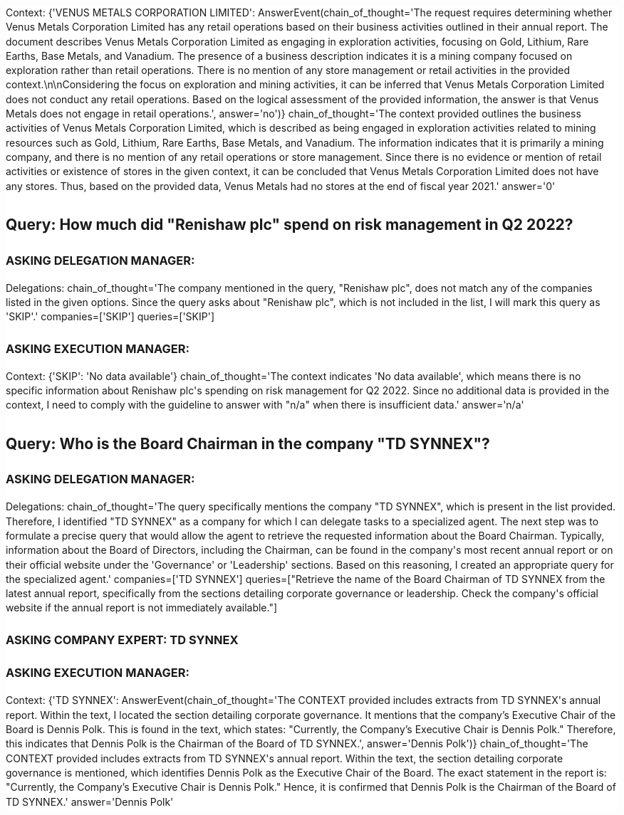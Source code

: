 Context: {'VENUS METALS CORPORATION LIMITED': AnswerEvent(chain_of_thought='The request requires determining whether Venus Metals Corporation Limited has any retail operations based on their business activities outlined in their annual report. The document describes Venus Metals Corporation Limited as engaging in exploration activities, focusing on Gold, Lithium, Rare Earths, Base Metals, and Vanadium. The presence of a business description indicates it is a mining company focused on exploration rather than retail operations. There is no mention of any store management or retail activities in the provided context.\n\nConsidering the focus on exploration and mining activities, it can be inferred that Venus Metals Corporation Limited does not conduct any retail operations. Based on the logical assessment of the provided information, the answer is that Venus Metals does not engage in retail operations.', answer='no')}
chain_of_thought='The context provided outlines the business activities of Venus Metals Corporation Limited, which is described as being engaged in exploration activities related to mining resources such as Gold, Lithium, Rare Earths, Base Metals, and Vanadium. The information indicates that it is primarily a mining company, and there is no mention of any retail operations or store management. Since there is no evidence or mention of retail activities or existence of stores in the given context, it can be concluded that Venus Metals Corporation Limited does not have any stores. Thus, based on the provided data, Venus Metals had no stores at the end of fiscal year 2021.' answer='0'
## Query: How much did "Renishaw plc" spend on risk management in Q2 2022?
### ASKING DELEGATION MANAGER: 
Delegations: 
 chain_of_thought='The company mentioned in the query, "Renishaw plc", does not match any of the companies listed in the given options. Since the query asks about "Renishaw plc", which is not included in the list, I will mark this query as \'SKIP\'.' companies=['SKIP'] queries=['SKIP']
### ASKING EXECUTION MANAGER: 
Context: {'SKIP': 'No data available'}
chain_of_thought='The context indicates \'No data available\', which means there is no specific information about Renishaw plc\'s spending on risk management for Q2 2022. Since no additional data is provided in the context, I need to comply with the guideline to answer with "n/a" when there is insufficient data.' answer='n/a'
## Query: Who is the Board Chairman in the company "TD SYNNEX"?
### ASKING DELEGATION MANAGER: 
Delegations: 
 chain_of_thought='The query specifically mentions the company "TD SYNNEX", which is present in the list provided. Therefore, I identified "TD SYNNEX" as a company for which I can delegate tasks to a specialized agent. The next step was to formulate a precise query that would allow the agent to retrieve the requested information about the Board Chairman. Typically, information about the Board of Directors, including the Chairman, can be found in the company\'s most recent annual report or on their official website under the \'Governance\' or \'Leadership\' sections. Based on this reasoning, I created an appropriate query for the specialized agent.' companies=['TD SYNNEX'] queries=["Retrieve the name of the Board Chairman of TD SYNNEX from the latest annual report, specifically from the sections detailing corporate governance or leadership. Check the company's official website if the annual report is not immediately available."]
### ASKING COMPANY EXPERT: TD SYNNEX
### ASKING EXECUTION MANAGER: 
Context: {'TD SYNNEX': AnswerEvent(chain_of_thought='The CONTEXT provided includes extracts from TD SYNNEX\'s annual report. Within the text, I located the section detailing corporate governance. It mentions that the company’s Executive Chair of the Board is Dennis Polk. This is found in the text, which states: "Currently, the Company’s Executive Chair is Dennis Polk." Therefore, this indicates that Dennis Polk is the Chairman of the Board of TD SYNNEX.', answer='Dennis Polk')}
chain_of_thought='The CONTEXT provided includes extracts from TD SYNNEX\'s annual report. Within the text, the section detailing corporate governance is mentioned, which identifies Dennis Polk as the Executive Chair of the Board. The exact statement in the report is: "Currently, the Company’s Executive Chair is Dennis Polk." Hence, it is confirmed that Dennis Polk is the Chairman of the Board of TD SYNNEX.' answer='Dennis Polk'